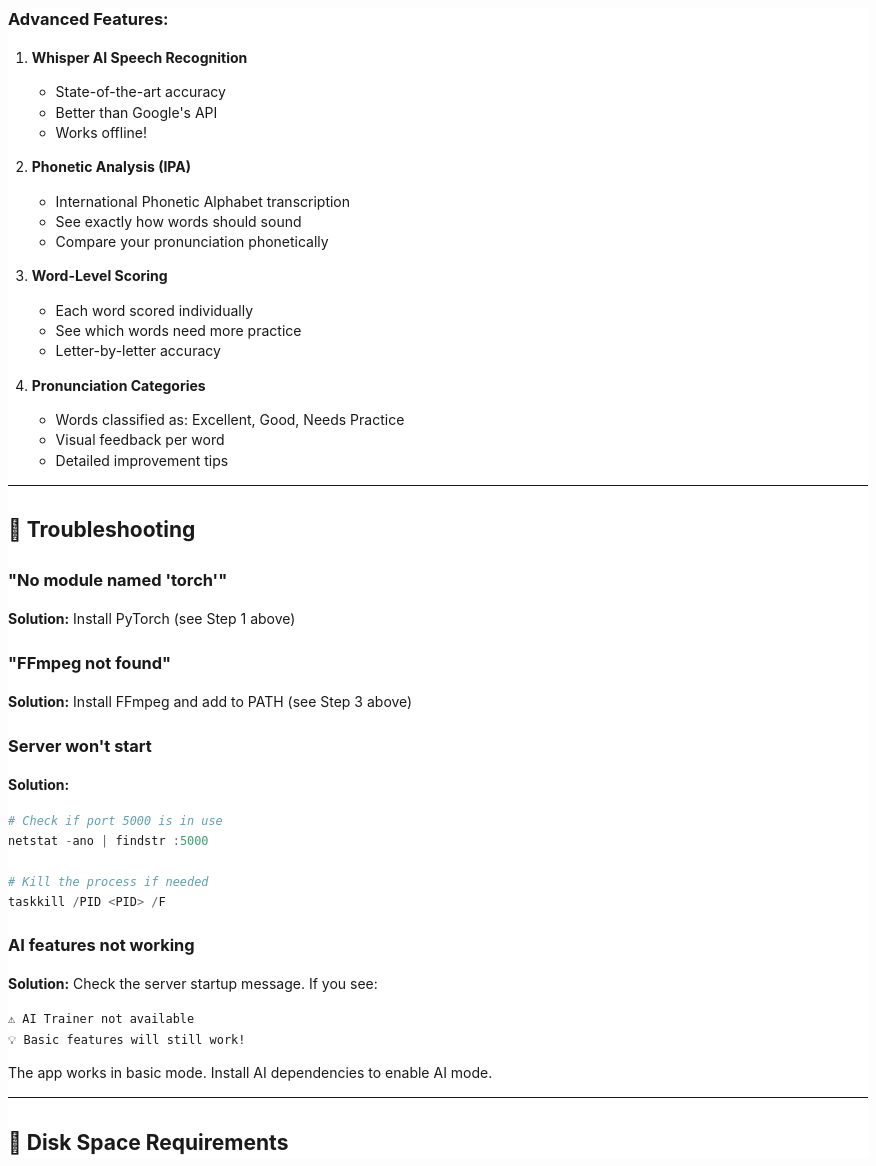 ### Advanced Features:
1. **Whisper AI Speech Recognition**
   - State-of-the-art accuracy
   - Better than Google's API
   - Works offline!

2. **Phonetic Analysis (IPA)**
   - International Phonetic Alphabet transcription
   - See exactly how words should sound
   - Compare your pronunciation phonetically

3. **Word-Level Scoring**
   - Each word scored individually
   - See which words need more practice
   - Letter-by-letter accuracy

4. **Pronunciation Categories**
   - Words classified as: Excellent, Good, Needs Practice
   - Visual feedback per word
   - Detailed improvement tips

---

## 🔧 Troubleshooting

### "No module named 'torch'"
**Solution:** Install PyTorch (see Step 1 above)

### "FFmpeg not found"
**Solution:** Install FFmpeg and add to PATH (see Step 3 above)

### Server won't start
**Solution:** 
```powershell
# Check if port 5000 is in use
netstat -ano | findstr :5000

# Kill the process if needed
taskkill /PID <PID> /F
```

### AI features not working
**Solution:** Check the server startup message. If you see:
```
⚠️ AI Trainer not available
💡 Basic features will still work!
```
The app works in basic mode. Install AI dependencies to enable AI mode.

---

## 💾 Disk Space Requirements
